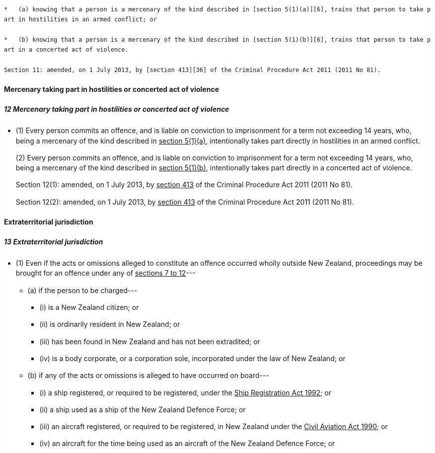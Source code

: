     *   (a) knowing that a person is a mercenary of the kind described in [section 5(1)(a)][6], trains that person to take part in hostilities in an armed conflict; or
    
    *   (b) knowing that a person is a mercenary of the kind described in [section 5(1)(b)][6], trains that person to take part in a concerted act of violence.
    
    Section 11: amended, on 1 July 2013, by [section 413][36] of the Criminal Procedure Act 2011 (2011 No 81).

#### Mercenary taking part in hostilities or concerted act of violence

##### 12 Mercenary taking part in hostilities or concerted act of violence
    
*   (1) Every person commits an offence, and is liable on conviction to imprisonment for a term not exceeding 14 years, who, being a mercenary of the kind described in [section 5(1)(a)][6], intentionally takes part directly in hostilities in an armed conflict.
    
    (2) Every person commits an offence, and is liable on conviction to imprisonment for a term not exceeding 14 years, who, being a mercenary of the kind described in [section 5(1)(b)][6], intentionally takes part directly in a concerted act of violence.
    
    Section 12(1): amended, on 1 July 2013, by [section 413][36] of the Criminal Procedure Act 2011 (2011 No 81).
    
    Section 12(2): amended, on 1 July 2013, by [section 413][36] of the Criminal Procedure Act 2011 (2011 No 81).

#### Extraterritorial jurisdiction

##### 13 Extraterritorial jurisdiction
    
*   (1) Even if the acts or omissions alleged to constitute an offence occurred wholly outside New Zealand, proceedings may be brought for an offence under any of [sections 7 to 12][10]---
        
    *   (a) if the person to be charged---
            
        *   (i) is a New Zealand citizen; or
        
        *   (ii) is ordinarily resident in New Zealand; or
        
        *   (iii) has been found in New Zealand and has not been extradited; or
        
        *   (iv) is a body corporate, or a corporation sole, incorporated under the law of New Zealand; or
        
        
    
    *   (b) if any of the acts or omissions is alleged to have occurred on board---
            
        *   (i) a ship registered, or required to be registered, under the [Ship Registration Act 1992][37]; or
        
        *   (ii) a ship used as a ship of the New Zealand Defence Force; or
        
        *   (iii) an aircraft registered, or required to be registered, in New Zealand under the [Civil Aviation Act 1990][38]; or
        
        *   (iv) an aircraft for the time being used as an aircraft of the New Zealand Defence Force; or
        

[0]: http://www.legislation.govt.nz/act/public/2004/0069/latest/link.aspx?id=DLM43006
[1]: http://www.legislation.govt.nz/act/public/2004/0069/latest/whole.html#DLM304828
[2]: http://www.legislation.govt.nz/act/public/2004/0069/latest/whole.html#DLM304829
[3]: http://www.legislation.govt.nz/act/public/2004/0069/latest/whole.html#DLM304830
[4]: http://www.legislation.govt.nz/act/public/2004/0069/latest/whole.html#DLM304831
[5]: http://www.legislation.govt.nz/act/public/2004/0069/latest/whole.html#DLM304832
[6]: http://www.legislation.govt.nz/act/public/2004/0069/latest/whole.html#DLM304840
[7]: http://www.legislation.govt.nz/act/public/2004/0069/latest/whole.html#DLM304842
[8]: http://www.legislation.govt.nz/act/public/2004/0069/latest/whole.html#DLM304843
[9]: http://www.legislation.govt.nz/act/public/2004/0069/latest/whole.html#DLM304844
[10]: http://www.legislation.govt.nz/act/public/2004/0069/latest/whole.html#DLM304845
[11]: http://www.legislation.govt.nz/act/public/2004/0069/latest/whole.html#DLM304846
[12]: http://www.legislation.govt.nz/act/public/2004/0069/latest/whole.html#DLM304847
[13]: http://www.legislation.govt.nz/act/public/2004/0069/latest/whole.html#DLM304849
[14]: http://www.legislation.govt.nz/act/public/2004/0069/latest/whole.html#DLM304850
[15]: http://www.legislation.govt.nz/act/public/2004/0069/latest/whole.html#DLM304851
[16]: http://www.legislation.govt.nz/act/public/2004/0069/latest/whole.html#DLM304852
[17]: http://www.legislation.govt.nz/act/public/2004/0069/latest/whole.html#DLM304853
[18]: http://www.legislation.govt.nz/act/public/2004/0069/latest/whole.html#DLM304854
[19]: http://www.legislation.govt.nz/act/public/2004/0069/latest/whole.html#DLM304855
[20]: http://www.legislation.govt.nz/act/public/2004/0069/latest/whole.html#DLM304856
[21]: http://www.legislation.govt.nz/act/public/2004/0069/latest/whole.html#DLM304857
[22]: http://www.legislation.govt.nz/act/public/2004/0069/latest/whole.html#DLM304858
[23]: http://www.legislation.govt.nz/act/public/2004/0069/latest/whole.html#DLM304859
[24]: http://www.legislation.govt.nz/act/public/2004/0069/latest/whole.html#DLM304861
[25]: http://www.legislation.govt.nz/act/public/2004/0069/latest/whole.html#DLM304862
[26]: http://www.legislation.govt.nz/act/public/2004/0069/latest/whole.html#DLM304863
[27]: http://www.legislation.govt.nz/act/public/2004/0069/latest/whole.html#DLM304865
[28]: http://www.legislation.govt.nz/act/public/2004/0069/latest/whole.html#DLM304866
[29]: http://www.legislation.govt.nz/act/public/2004/0069/latest/whole.html#DLM304867
[30]: http://www.legislation.govt.nz/act/public/2004/0069/latest/whole.html#DLM304868
[31]: http://www.legislation.govt.nz/act/public/2004/0069/latest/whole.html#DLM304870
[32]: http://www.legislation.govt.nz/act/public/2004/0069/latest/whole.html#DLM304871
[33]: http://www.legislation.govt.nz/act/public/2004/0069/latest/whole.html#DLM304872
[34]: http://www.legislation.govt.nz/act/public/2004/0069/latest/whole.html#DLM304873
[35]: http://www.legislation.govt.nz/act/public/2004/0069/latest/whole.html#DLM304875
[36]: http://www.legislation.govt.nz/act/public/2004/0069/latest/link.aspx?id=DLM3360714
[37]: http://www.legislation.govt.nz/act/public/2004/0069/latest/link.aspx?id=DLM275026
[38]: http://www.legislation.govt.nz/act/public/2004/0069/latest/link.aspx?id=DLM214686
[39]: http://www.legislation.govt.nz/act/public/2004/0069/latest/link.aspx?id=DLM328038
[40]: http://www.legislation.govt.nz/act/public/2004/0069/latest/link.aspx?id=DLM332165
[41]: http://www.legislation.govt.nz/act/public/2004/0069/latest/link.aspx?id=DLM328024
[42]: http://www.legislation.govt.nz/act/public/2004/0069/latest/link.aspx?id=DLM328042
[43]: http://www.legislation.govt.nz/act/public/2004/0069/latest/whole.html#DLM1847408
[44]: http://www.legislation.govt.nz/act/public/2004/0069/latest/whole.html#DLM1847409
[45]: http://www.legislation.govt.nz/act/public/2004/0069/latest/whole.html#DLM1847410
[46]: http://www.legislation.govt.nz/act/public/2004/0069/latest/whole.html#DLM1847416
[47]: http://www.legislation.govt.nz/act/public/2004/0069/latest/link.aspx?id=DLM25627
[48]: http://www.legislation.govt.nz/act/public/2004/0069/latest/link.aspx?id=DLM26205
[49]: http://www.legislation.govt.nz/act/public/2004/0069/latest/link.aspx?id=DLM27321
[50]: http://www.legislation.govt.nz/act/public/2004/0069/latest/link.aspx?id=DLM27300
[51]: http://www.legislation.govt.nz/act/public/2004/0069/latest/link.aspx?id=DLM275002
[52]: http://www.legislation.govt.nz/act/public/2004/0069/latest/whole.html#DLM1847407
[53]: http://www.legislation.govt.nz/act/public/2004/0069/latest/whole.html#DLM1847415
[54]: http://www.legislation.govt.nz/act/public/2004/0069/latest/link.aspx?id=DLM195439
[55]: http://www.legislation.govt.nz/act/public/2004/0069/latest/link.aspx?id=DLM195466
[56]: http://www.legislation.govt.nz/act/public/2004/0069/latest/link.aspx?id=DLM195468
[57]: http://www.legislation.govt.nz/act/public/2004/0069/latest/link.aspx?id=DLM195470